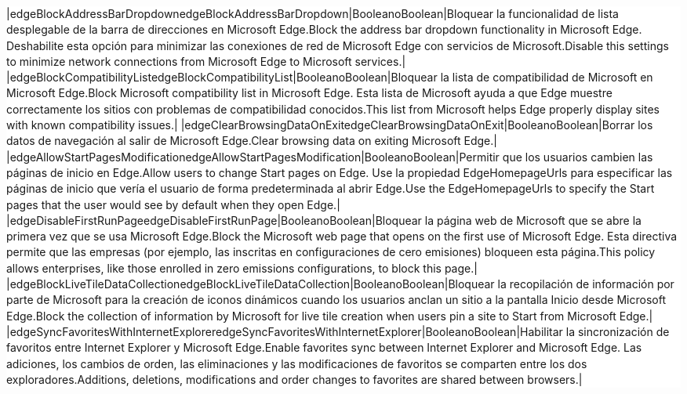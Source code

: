 |<span data-ttu-id="32c8f-339">edgeBlockAddressBarDropdown</span><span class="sxs-lookup"><span data-stu-id="32c8f-339">edgeBlockAddressBarDropdown</span></span>|<span data-ttu-id="32c8f-340">Booleano</span><span class="sxs-lookup"><span data-stu-id="32c8f-340">Boolean</span></span>|<span data-ttu-id="32c8f-341">Bloquear la funcionalidad de lista desplegable de la barra de direcciones en Microsoft Edge.</span><span class="sxs-lookup"><span data-stu-id="32c8f-341">Block the address bar dropdown functionality in Microsoft Edge.</span></span> <span data-ttu-id="32c8f-342">Deshabilite esta opción para minimizar las conexiones de red de Microsoft Edge con servicios de Microsoft.</span><span class="sxs-lookup"><span data-stu-id="32c8f-342">Disable this settings to minimize network connections from Microsoft Edge to Microsoft services.</span></span>|
|<span data-ttu-id="32c8f-343">edgeBlockCompatibilityList</span><span class="sxs-lookup"><span data-stu-id="32c8f-343">edgeBlockCompatibilityList</span></span>|<span data-ttu-id="32c8f-344">Booleano</span><span class="sxs-lookup"><span data-stu-id="32c8f-344">Boolean</span></span>|<span data-ttu-id="32c8f-345">Bloquear la lista de compatibilidad de Microsoft en Microsoft Edge.</span><span class="sxs-lookup"><span data-stu-id="32c8f-345">Block Microsoft compatibility list in Microsoft Edge.</span></span> <span data-ttu-id="32c8f-346">Esta lista de Microsoft ayuda a que Edge muestre correctamente los sitios con problemas de compatibilidad conocidos.</span><span class="sxs-lookup"><span data-stu-id="32c8f-346">This list from Microsoft helps Edge properly display sites with known compatibility issues.</span></span>|
|<span data-ttu-id="32c8f-347">edgeClearBrowsingDataOnExit</span><span class="sxs-lookup"><span data-stu-id="32c8f-347">edgeClearBrowsingDataOnExit</span></span>|<span data-ttu-id="32c8f-348">Booleano</span><span class="sxs-lookup"><span data-stu-id="32c8f-348">Boolean</span></span>|<span data-ttu-id="32c8f-349">Borrar los datos de navegación al salir de Microsoft Edge.</span><span class="sxs-lookup"><span data-stu-id="32c8f-349">Clear browsing data on exiting Microsoft Edge.</span></span>|
|<span data-ttu-id="32c8f-350">edgeAllowStartPagesModification</span><span class="sxs-lookup"><span data-stu-id="32c8f-350">edgeAllowStartPagesModification</span></span>|<span data-ttu-id="32c8f-351">Booleano</span><span class="sxs-lookup"><span data-stu-id="32c8f-351">Boolean</span></span>|<span data-ttu-id="32c8f-352">Permitir que los usuarios cambien las páginas de inicio en Edge.</span><span class="sxs-lookup"><span data-stu-id="32c8f-352">Allow users to change Start pages on Edge.</span></span> <span data-ttu-id="32c8f-353">Use la propiedad EdgeHomepageUrls para especificar las páginas de inicio que vería el usuario de forma predeterminada al abrir Edge.</span><span class="sxs-lookup"><span data-stu-id="32c8f-353">Use the EdgeHomepageUrls to specify the Start pages that the user would see by default when they open Edge.</span></span>|
|<span data-ttu-id="32c8f-354">edgeDisableFirstRunPage</span><span class="sxs-lookup"><span data-stu-id="32c8f-354">edgeDisableFirstRunPage</span></span>|<span data-ttu-id="32c8f-355">Booleano</span><span class="sxs-lookup"><span data-stu-id="32c8f-355">Boolean</span></span>|<span data-ttu-id="32c8f-356">Bloquear la página web de Microsoft que se abre la primera vez que se usa Microsoft Edge.</span><span class="sxs-lookup"><span data-stu-id="32c8f-356">Block the Microsoft web page that opens on the first use of Microsoft Edge.</span></span> <span data-ttu-id="32c8f-357">Esta directiva permite que las empresas (por ejemplo, las inscritas en configuraciones de cero emisiones) bloqueen esta página.</span><span class="sxs-lookup"><span data-stu-id="32c8f-357">This policy allows enterprises, like those enrolled in zero emissions configurations, to block this page.</span></span>|
|<span data-ttu-id="32c8f-358">edgeBlockLiveTileDataCollection</span><span class="sxs-lookup"><span data-stu-id="32c8f-358">edgeBlockLiveTileDataCollection</span></span>|<span data-ttu-id="32c8f-359">Booleano</span><span class="sxs-lookup"><span data-stu-id="32c8f-359">Boolean</span></span>|<span data-ttu-id="32c8f-360">Bloquear la recopilación de información por parte de Microsoft para la creación de iconos dinámicos cuando los usuarios anclan un sitio a la pantalla Inicio desde Microsoft Edge.</span><span class="sxs-lookup"><span data-stu-id="32c8f-360">Block the collection of information by Microsoft for live tile creation when users pin a site to Start from Microsoft Edge.</span></span>|
|<span data-ttu-id="32c8f-361">edgeSyncFavoritesWithInternetExplorer</span><span class="sxs-lookup"><span data-stu-id="32c8f-361">edgeSyncFavoritesWithInternetExplorer</span></span>|<span data-ttu-id="32c8f-362">Booleano</span><span class="sxs-lookup"><span data-stu-id="32c8f-362">Boolean</span></span>|<span data-ttu-id="32c8f-363">Habilitar la sincronización de favoritos entre Internet Explorer y Microsoft Edge.</span><span class="sxs-lookup"><span data-stu-id="32c8f-363">Enable favorites sync between Internet Explorer and Microsoft Edge.</span></span> <span data-ttu-id="32c8f-364">Las adiciones, los cambios de orden, las eliminaciones y las modificaciones de favoritos se comparten entre los dos exploradores.</span><span class="sxs-lookup"><span data-stu-id="32c8f-364">Additions, deletions, modifications and order changes to favorites are shared between browsers.</span></span>|